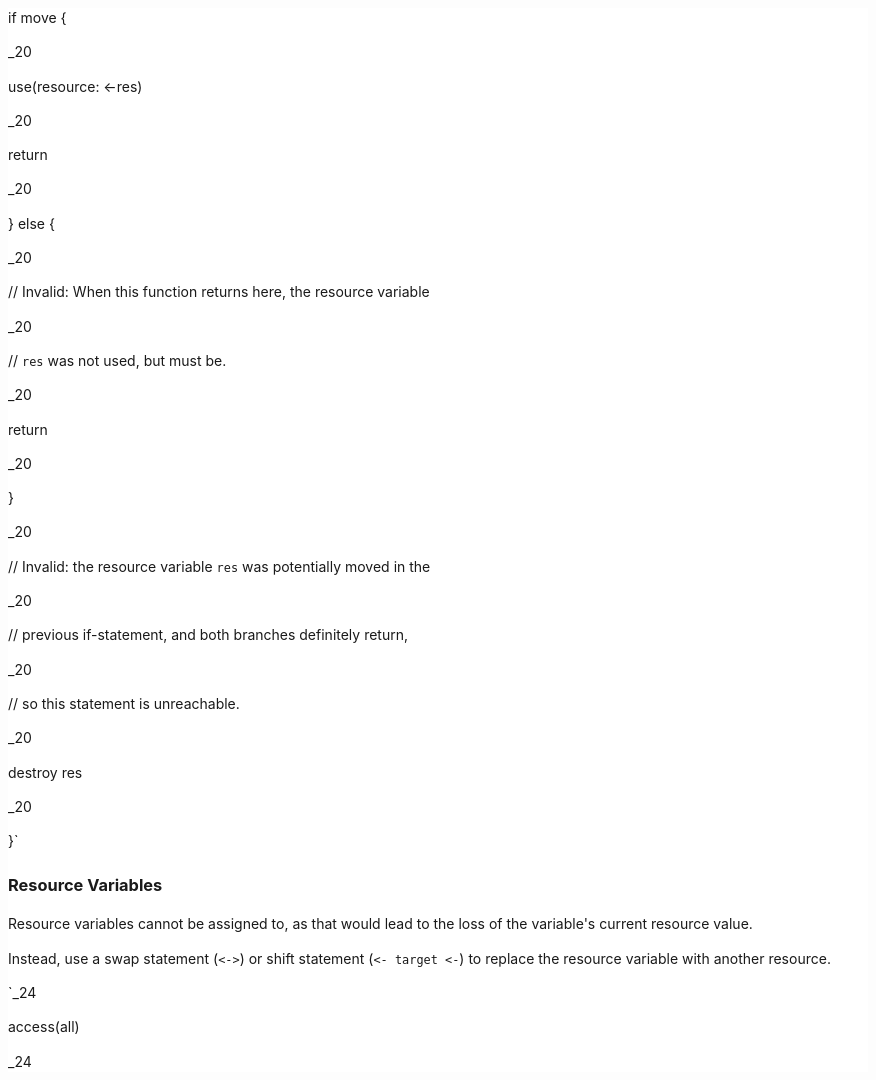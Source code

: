 if move {

_20

use(resource: <-res)

_20

return

_20

} else {

_20

// Invalid: When this function returns here, the resource variable

_20

// `res` was not used, but must be.

_20

return

_20

}

_20

// Invalid: the resource variable `res` was potentially moved in the

_20

// previous if-statement, and both branches definitely return,

_20

// so this statement is unreachable.

_20

destroy res

_20

}`

### Resource Variables[​](#resource-variables "Direct link to Resource Variables")

Resource variables cannot be assigned to,
as that would lead to the loss of the variable's current resource value.

Instead, use a swap statement (`<->`) or shift statement (`<- target <-`)
to replace the resource variable with another resource.

`_24

access(all)

_24
